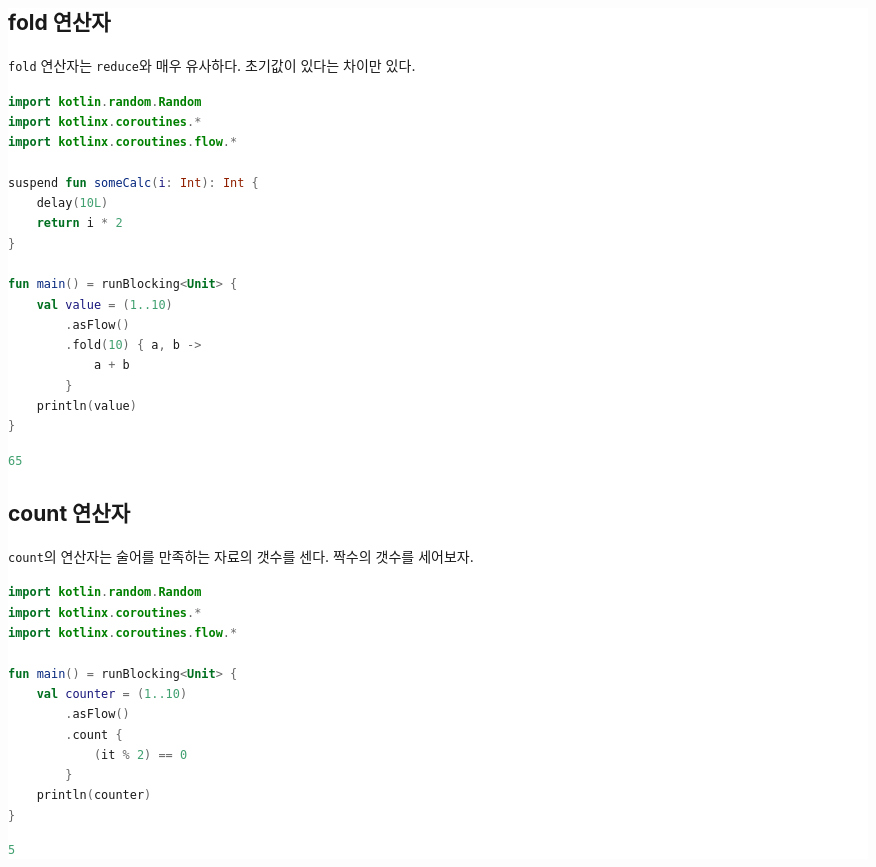 ## **fold 연산자**

`fold` 연산자는 `reduce`와 매우 유사하다. 초기값이 있다는 차이만 있다.

```kotlin
import kotlin.random.Random
import kotlinx.coroutines.*
import kotlinx.coroutines.flow.*

suspend fun someCalc(i: Int): Int {
    delay(10L)
    return i * 2
}

fun main() = runBlocking<Unit> {
    val value = (1..10)
        .asFlow()
        .fold(10) { a, b ->
            a + b
        }
    println(value)
}
```

```kotlin
65
```

## **count 연산자**

`count`의 연산자는 술어를 만족하는 자료의 갯수를 센다. 짝수의 갯수를 세어보자.

```kotlin
import kotlin.random.Random
import kotlinx.coroutines.*
import kotlinx.coroutines.flow.*

fun main() = runBlocking<Unit> {
    val counter = (1..10)
        .asFlow()
        .count {
            (it % 2) == 0
        }
    println(counter)
}
```

```kotlin
5
```
